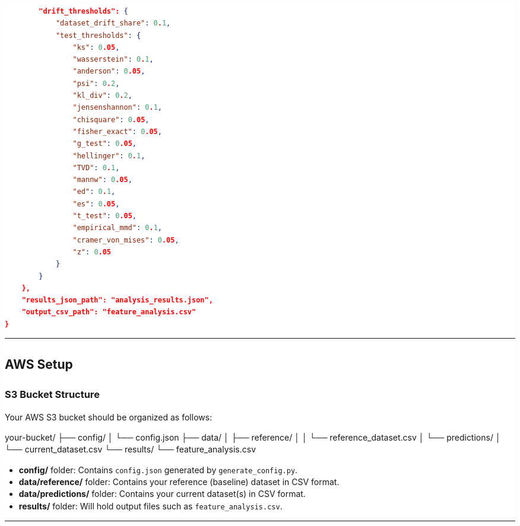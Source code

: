 ```json
        "drift_thresholds": {
            "dataset_drift_share": 0.1,
            "test_thresholds": {
                "ks": 0.05,
                "wasserstein": 0.1,
                "anderson": 0.05,
                "psi": 0.2,
                "kl_div": 0.2,
                "jensenshannon": 0.1,
                "chisquare": 0.05,
                "fisher_exact": 0.05,
                "g_test": 0.05,
                "hellinger": 0.1,
                "TVD": 0.1,
                "mannw": 0.05,
                "ed": 0.1,
                "es": 0.05,
                "t_test": 0.05,
                "empirical_mmd": 0.1,
                "cramer_von_mises": 0.05,
                "z": 0.05
            }
        }
    },
    "results_json_path": "analysis_results.json",
    "output_csv_path": "feature_analysis.csv"
}
```

---

## AWS Setup

### S3 Bucket Structure

Your AWS S3 bucket should be organized as follows:

your-bucket/
├── config/
│   └── config.json
├── data/
│   ├── reference/
│   │   └── reference_dataset.csv
│   └── predictions/
│       └── current_dataset.csv
└── results/
    └── feature_analysis.csv

    
- **config/** folder: Contains `config.json` generated by `generate_config.py`.
- **data/reference/** folder: Contains your reference (baseline) dataset in CSV format.
- **data/predictions/** folder: Contains your current dataset(s) in CSV format.
- **results/** folder: Will hold output files such as `feature_analysis.csv`.

---